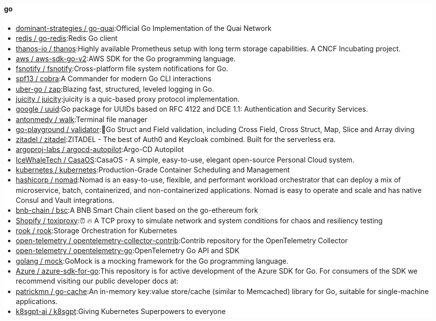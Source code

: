 #### go
* [dominant-strategies / go-quai](https://github.com/dominant-strategies/go-quai):Official Go Implementation of the Quai Network
* [redis / go-redis](https://github.com/redis/go-redis):Redis Go client
* [thanos-io / thanos](https://github.com/thanos-io/thanos):Highly available Prometheus setup with long term storage capabilities. A CNCF Incubating project.
* [aws / aws-sdk-go-v2](https://github.com/aws/aws-sdk-go-v2):AWS SDK for the Go programming language.
* [fsnotify / fsnotify](https://github.com/fsnotify/fsnotify):Cross-platform file system notifications for Go.
* [spf13 / cobra](https://github.com/spf13/cobra):A Commander for modern Go CLI interactions
* [uber-go / zap](https://github.com/uber-go/zap):Blazing fast, structured, leveled logging in Go.
* [juicity / juicity](https://github.com/juicity/juicity):juicity is a quic-based proxy protocol implementation.
* [google / uuid](https://github.com/google/uuid):Go package for UUIDs based on RFC 4122 and DCE 1.1: Authentication and Security Services.
* [antonmedv / walk](https://github.com/antonmedv/walk):Terminal file manager
* [go-playground / validator](https://github.com/go-playground/validator):💯Go Struct and Field validation, including Cross Field, Cross Struct, Map, Slice and Array diving
* [zitadel / zitadel](https://github.com/zitadel/zitadel):ZITADEL - The best of Auth0 and Keycloak combined. Built for the serverless era.
* [argoproj-labs / argocd-autopilot](https://github.com/argoproj-labs/argocd-autopilot):Argo-CD Autopilot
* [IceWhaleTech / CasaOS](https://github.com/IceWhaleTech/CasaOS):CasaOS - A simple, easy-to-use, elegant open-source Personal Cloud system.
* [kubernetes / kubernetes](https://github.com/kubernetes/kubernetes):Production-Grade Container Scheduling and Management
* [hashicorp / nomad](https://github.com/hashicorp/nomad):Nomad is an easy-to-use, flexible, and performant workload orchestrator that can deploy a mix of microservice, batch, containerized, and non-containerized applications. Nomad is easy to operate and scale and has native Consul and Vault integrations.
* [bnb-chain / bsc](https://github.com/bnb-chain/bsc):A BNB Smart Chain client based on the go-ethereum fork
* [Shopify / toxiproxy](https://github.com/Shopify/toxiproxy):⏰ 🔥 A TCP proxy to simulate network and system conditions for chaos and resiliency testing
* [rook / rook](https://github.com/rook/rook):Storage Orchestration for Kubernetes
* [open-telemetry / opentelemetry-collector-contrib](https://github.com/open-telemetry/opentelemetry-collector-contrib):Contrib repository for the OpenTelemetry Collector
* [open-telemetry / opentelemetry-go](https://github.com/open-telemetry/opentelemetry-go):OpenTelemetry Go API and SDK
* [golang / mock](https://github.com/golang/mock):GoMock is a mocking framework for the Go programming language.
* [Azure / azure-sdk-for-go](https://github.com/Azure/azure-sdk-for-go):This repository is for active development of the Azure SDK for Go. For consumers of the SDK we recommend visiting our public developer docs at:
* [patrickmn / go-cache](https://github.com/patrickmn/go-cache):An in-memory key:value store/cache (similar to Memcached) library for Go, suitable for single-machine applications.
* [k8sgpt-ai / k8sgpt](https://github.com/k8sgpt-ai/k8sgpt):Giving Kubernetes Superpowers to everyone
